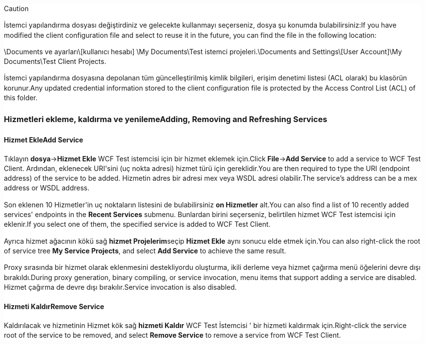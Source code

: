 > [!CAUTION]
>  <span data-ttu-id="1e2f5-176">İstemci yapılandırma dosyası değiştirdiniz ve gelecekte kullanmayı seçerseniz, dosya şu konumda bulabilirsiniz:</span><span class="sxs-lookup"><span data-stu-id="1e2f5-176">If you have modified the client configuration file and select to reuse it in the future, you can find the file in the following location:</span></span>  
>   
>  <span data-ttu-id="1e2f5-177">\Documents ve ayarları\\[kullanıcı hesabı] \My Documents\Test istemci projeleri.</span><span class="sxs-lookup"><span data-stu-id="1e2f5-177">\Documents and Settings\\[User Account]\My Documents\Test Client Projects.</span></span>  
>   
>  <span data-ttu-id="1e2f5-178">İstemci yapılandırma dosyasına depolanan tüm güncelleştirilmiş kimlik bilgileri, erişim denetimi listesi (ACL olarak) bu klasörün korunur.</span><span class="sxs-lookup"><span data-stu-id="1e2f5-178">Any updated credential information stored to the client configuration file is protected by the Access Control List (ACL) of this folder.</span></span>  
  
### <a name="adding-removing-and-refreshing-services"></a><span data-ttu-id="1e2f5-179">Hizmetleri ekleme, kaldırma ve yenileme</span><span class="sxs-lookup"><span data-stu-id="1e2f5-179">Adding, Removing and Refreshing Services</span></span>  
  
#### <a name="add-service"></a><span data-ttu-id="1e2f5-180">Hizmet Ekle</span><span class="sxs-lookup"><span data-stu-id="1e2f5-180">Add Service</span></span>  
 <span data-ttu-id="1e2f5-181">Tıklayın **dosya**->**Hizmet Ekle** WCF Test istemcisi için bir hizmet eklemek için.</span><span class="sxs-lookup"><span data-stu-id="1e2f5-181">Click **File**->**Add Service** to add a service to WCF Test Client.</span></span> <span data-ttu-id="1e2f5-182">Ardından, eklenecek URI'sini (uç nokta adresi) hizmet türü için gereklidir.</span><span class="sxs-lookup"><span data-stu-id="1e2f5-182">You are then required to type the URI (endpoint address) of the service to be added.</span></span> <span data-ttu-id="1e2f5-183">Hizmetin adres bir adresi mex veya WSDL adresi olabilir.</span><span class="sxs-lookup"><span data-stu-id="1e2f5-183">The service’s address can be a mex address or WSDL address.</span></span>  
  
 <span data-ttu-id="1e2f5-184">Son eklenen 10 Hizmetler'in uç noktaların listesini de bulabilirsiniz **on Hizmetler** alt.</span><span class="sxs-lookup"><span data-stu-id="1e2f5-184">You can also find a list of 10 recently added services' endpoints in the **Recent Services** submenu.</span></span> <span data-ttu-id="1e2f5-185">Bunlardan birini seçerseniz, belirtilen hizmet WCF Test istemcisi için eklenir.</span><span class="sxs-lookup"><span data-stu-id="1e2f5-185">If you select one of them, the specified service is added to WCF Test Client.</span></span>  
  
 <span data-ttu-id="1e2f5-186">Ayrıca hizmet ağacının kökü sağ **hizmet Projelerim**seçip **Hizmet Ekle** aynı sonucu elde etmek için.</span><span class="sxs-lookup"><span data-stu-id="1e2f5-186">You can also right-click the root of service tree **My Service Projects**, and select **Add Service** to achieve the same result.</span></span>  
  
 <span data-ttu-id="1e2f5-187">Proxy sırasında bir hizmet olarak eklenmesini destekliyordu oluşturma, ikili derleme veya hizmet çağırma menü öğelerini devre dışı bırakıldı.</span><span class="sxs-lookup"><span data-stu-id="1e2f5-187">During proxy generation, binary compiling, or service invocation, menu items that support adding a service are disabled.</span></span> <span data-ttu-id="1e2f5-188">Hizmet çağırma de devre dışı bırakılır.</span><span class="sxs-lookup"><span data-stu-id="1e2f5-188">Service invocation is also disabled.</span></span>  
  
#### <a name="remove-service"></a><span data-ttu-id="1e2f5-189">Hizmeti Kaldır</span><span class="sxs-lookup"><span data-stu-id="1e2f5-189">Remove Service</span></span>  
 <span data-ttu-id="1e2f5-190">Kaldırılacak ve hizmetinin Hizmet kök sağ **hizmeti Kaldır** WCF Test İstemcisi ' bir hizmeti kaldırmak için.</span><span class="sxs-lookup"><span data-stu-id="1e2f5-190">Right-click the service root of the service to be removed, and select **Remove Service** to remove a service from WCF Test Client.</span></span>  
  